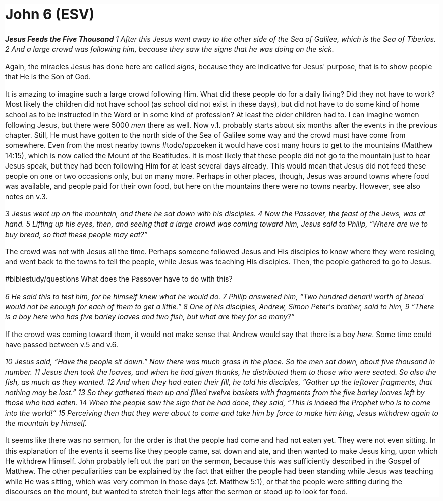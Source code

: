 # John 6 (ESV) 
***Jesus Feeds the Five Thousand***
*1 After this Jesus went away to the other side of the Sea of Galilee, which is the Sea of Tiberias. 2 And a large crowd was following him, because they saw the signs that he was doing on the sick.*

Again, the miracles Jesus has done here are called *signs*, because they are indicative for Jesus' purpose, that is to show people that He is the Son of God. 

It is amazing to imagine such a large crowd following Him. What did these people do for a daily living? Did they not have to work? Most likely the children did not have school (as school did not exist in these days), but did not have to do some kind of home school as to be instructed in the Word or in some kind of profession? At least the older children had to. I can imagine women following Jesus, but there were 5000 *men* there as well. 
Now v.1. probably starts about six months after the events in the previous chapter. Still, He must have gotten to the north side of the Sea of Galilee some way and the crowd must have come from somewhere. Even from the most nearby towns #todo/opzoeken it would have cost many hours to get to the mountains (Matthew 14:15), which is now called the Mount of the Beatitudes. It is most likely that these people did not go to the mountain just to hear Jesus speak, but they had been following Him for at least several days already. This would mean that Jesus did not feed these people on one or two occasions only, but on many more. 
Perhaps in other places, though, Jesus was around towns where food was available, and people paid for their own food, but here on the mountains there were no towns nearby. 
However, see also notes on v.3. 

*3 Jesus went up on the mountain, and there he sat down with his disciples. 4 Now the Passover, the feast of the Jews, was at hand. 5 Lifting up his eyes, then, and seeing that a large crowd was coming toward him, Jesus said to Philip, “Where are we to buy bread, so that these people may eat?”*

The crowd was not with Jesus all the time. Perhaps someone followed Jesus and His disciples to know where they were residing, and went back to the towns to tell the people, while Jesus was teaching His disciples. Then, the people gathered to go to Jesus. 

#biblestudy/questions What does the Passover have to do with this? 

*6 He said this to test him, for he himself knew what he would do. 7 Philip answered him, “Two hundred denarii worth of bread would not be enough for each of them to get a little.” 8 One of his disciples, Andrew, Simon Peter's brother, said to him, 9 “There is a boy here who has five barley loaves and two fish, but what are they for so many?”*

If the crowd was coming toward them, it would not make sense that Andrew would say that there is a boy *here*. Some time could have passed between v.5 and v.6. 

*10 Jesus said, “Have the people sit down.” Now there was much grass in the place. So the men sat down, about five thousand in number. 11 Jesus then took the loaves, and when he had given thanks, he distributed them to those who were seated. So also the fish, as much as they wanted. 12 And when they had eaten their fill, he told his disciples, “Gather up the leftover fragments, that nothing may be lost.” 13 So they gathered them up and filled twelve baskets with fragments from the five barley loaves left by those who had eaten. 14 When the people saw the sign that he had done, they said, “This is indeed the Prophet who is to come into the world!”*
*15 Perceiving then that they were about to come and take him by force to make him king, Jesus withdrew again to the mountain by himself.*

It seems like there was no sermon, for the order is that the people had come and had not eaten yet. They were not even sitting. In this explanation of the events it seems like they people came, sat down and ate, and then wanted to make Jesus king, upon which He withdrew Himself. 
John probably left out the part on the sermon, because this was sufficiently described in the Gospel of Matthew. The other peculiarities can be explained by the fact that either the people had been standing while Jesus was teaching while He was sitting, which was very common in those days (cf. Matthew 5:1), or that the people were sitting during the discourses on the mount, but wanted to stretch their legs after the sermon or stood up to look for food. 
